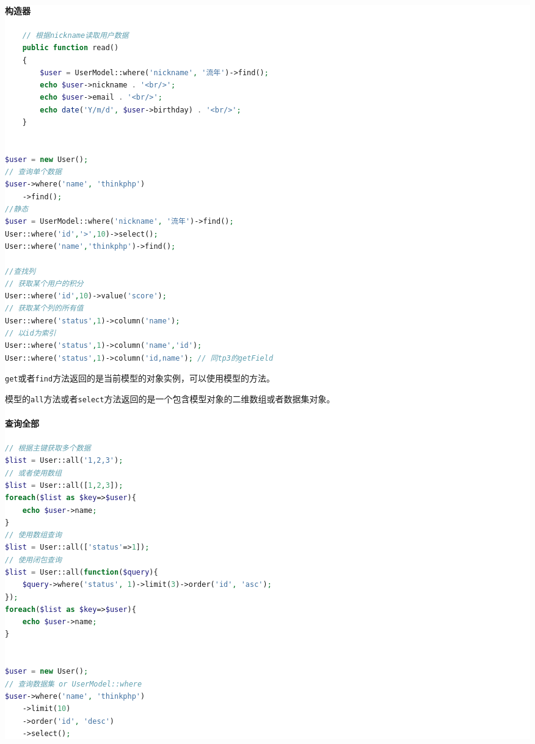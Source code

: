 #### 构造器

```php
    // 根据nickname读取用户数据
    public function read()
    {
        $user = UserModel::where('nickname', '流年')->find();
        echo $user->nickname . '<br/>';
        echo $user->email . '<br/>';
        echo date('Y/m/d', $user->birthday) . '<br/>';
    }


$user = new User();
// 查询单个数据
$user->where('name', 'thinkphp')
    ->find();
//静态
$user = UserModel::where('nickname', '流年')->find();
User::where('id','>',10)->select();
User::where('name','thinkphp')->find();

//查找列
// 获取某个用户的积分
User::where('id',10)->value('score');
// 获取某个列的所有值
User::where('status',1)->column('name');
// 以id为索引
User::where('status',1)->column('name','id');
User::where('status',1)->column('id,name'); // 同tp3的getField
```

`get`或者`find`方法返回的是当前模型的对象实例，可以使用模型的方法。

模型的`all`方法或者`select`方法返回的是一个包含模型对象的二维数组或者数据集对象。

#### 查询全部

```php
// 根据主键获取多个数据
$list = User::all('1,2,3');
// 或者使用数组
$list = User::all([1,2,3]);
foreach($list as $key=>$user){
    echo $user->name;
}
// 使用数组查询
$list = User::all(['status'=>1]);
// 使用闭包查询
$list = User::all(function($query){
    $query->where('status', 1)->limit(3)->order('id', 'asc');
});
foreach($list as $key=>$user){
    echo $user->name;
}


$user = new User();
// 查询数据集 or UserModel::where
$user->where('name', 'thinkphp')
    ->limit(10)
    ->order('id', 'desc')
    ->select();
```
